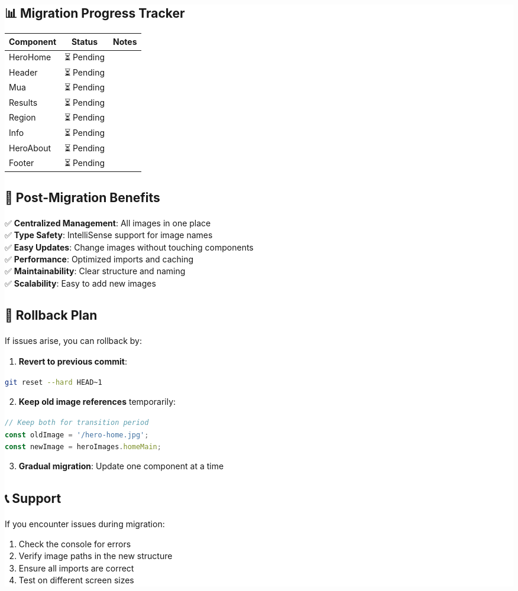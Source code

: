 ## 📊 Migration Progress Tracker

| Component | Status | Notes |
|-----------|--------|-------|
| HeroHome | ⏳ Pending | |
| Header | ⏳ Pending | |
| Mua | ⏳ Pending | |
| Results | ⏳ Pending | |
| Region | ⏳ Pending | |
| Info | ⏳ Pending | |
| HeroAbout | ⏳ Pending | |
| Footer | ⏳ Pending | |

## 🎉 Post-Migration Benefits

✅ **Centralized Management**: All images in one place  
✅ **Type Safety**: IntelliSense support for image names  
✅ **Easy Updates**: Change images without touching components  
✅ **Performance**: Optimized imports and caching  
✅ **Maintainability**: Clear structure and naming  
✅ **Scalability**: Easy to add new images  

## 🔄 Rollback Plan

If issues arise, you can rollback by:

1. **Revert to previous commit**:
```bash
git reset --hard HEAD~1
```

2. **Keep old image references** temporarily:
```javascript
// Keep both for transition period
const oldImage = '/hero-home.jpg';
const newImage = heroImages.homeMain;
```

3. **Gradual migration**: Update one component at a time

## 📞 Support

If you encounter issues during migration:
1. Check the console for errors
2. Verify image paths in the new structure
3. Ensure all imports are correct
4. Test on different screen sizes 